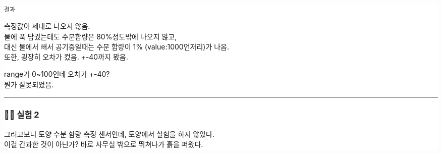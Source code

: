 `결과`  

측정값이 제대로 나오지 않음.  
물에 푹 담궜는데도 수분함량은 80%정도밖에 나오지 않고,  
대신 물에서 빼서 공기중일때는 수분 함량이 1% (value:1000언저리)가 나옴.  
또한, 굉장히 오차가 컸음.  +-40까지 봤음.  

range가 0~100인데 오차가 +-40?  
뭔가 잘못되었음.  

---  

### 👨‍🔬 실험 2 

그러고보니 토양 수분 함량 측정 센서인데, 토양에서 실험을 하지 않았다.  
이걸 간과한 것이 아닌가? 바로 사무실 밖으로 뛰쳐나가 흙을 퍼왔다.  

